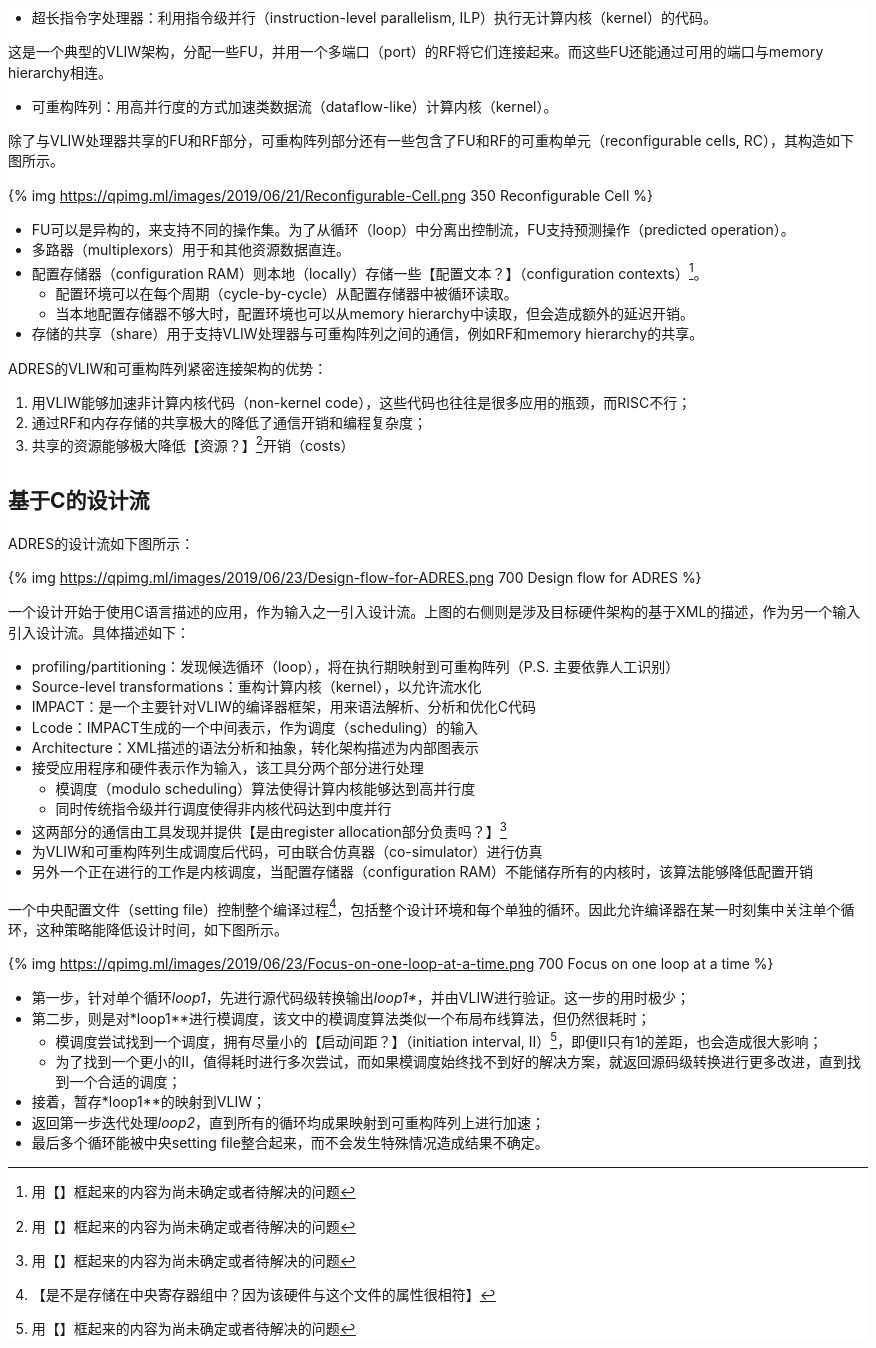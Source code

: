 - 超长指令字处理器：利用指令级并行（instruction-level parallelism, ILP）执行无计算内核（kernel）的代码。

这是一个典型的VLIW架构，分配一些FU，并用一个多端口（port）的RF将它们连接起来。而这些FU还能通过可用的端口与memory hierarchy相连。

- 可重构阵列：用高并行度的方式加速类数据流（dataflow-like）计算内核（kernel）。

除了与VLIW处理器共享的FU和RF部分，可重构阵列部分还有一些包含了FU和RF的可重构单元（reconfigurable cells, RC），其构造如下图所示。


{% img https://qpimg.ml/images/2019/06/21/Reconfigurable-Cell.png 350 Reconfigurable Cell %}

- FU可以是异构的，来支持不同的操作集。为了从循环（loop）中分离出控制流，FU支持预测操作（predicted operation）。
- 多路器（multiplexors）用于和其他资源数据直连。
- 配置存储器（configuration RAM）则本地（locally）存储一些【配置文本？】（configuration contexts）[^Questions]。
  - 配置环境可以在每个周期（cycle-by-cycle）从配置存储器中被循环读取。
  - 当本地配置存储器不够大时，配置环境也可以从memory hierarchy中读取，但会造成额外的延迟开销。
- 存储的共享（share）用于支持VLIW处理器与可重构阵列之间的通信，例如RF和memory hierarchy的共享。

ADRES的VLIW和可重构阵列紧密连接架构的优势：

1. 用VLIW能够加速非计算内核代码（non-kernel code），这些代码也往往是很多应用的瓶颈，而RISC不行；
2. 通过RF和内存存储的共享极大的降低了通信开销和编程复杂度；
3. 共享的资源能够极大降低【资源？】[^Questions]开销（costs）

## 基于C的设计流

ADRES的设计流如下图所示：


{% img https://qpimg.ml/images/2019/06/23/Design-flow-for-ADRES.png 700 Design flow for ADRES %}

一个设计开始于使用C语言描述的应用，作为输入之一引入设计流。上图的右侧则是涉及目标硬件架构的基于XML的描述，作为另一个输入引入设计流。具体描述如下：

- profiling/partitioning：发现候选循环（loop），将在执行期映射到可重构阵列（P.S. 主要依靠人工识别）
- Source-level transformations：重构计算内核（kernel），以允许流水化
- IMPACT：是一个主要针对VLIW的编译器框架，用来语法解析、分析和优化C代码
- Lcode：IMPACT生成的一个中间表示，作为调度（scheduling）的输入
- Architecture：XML描述的语法分析和抽象，转化架构描述为内部图表示
- 接受应用程序和硬件表示作为输入，该工具分两个部分进行处理
  - 模调度（modulo scheduling）算法使得计算内核能够达到高并行度
  - 同时传统指令级并行调度使得非内核代码达到中度并行
- 这两部分的通信由工具发现并提供【是由register allocation部分负责吗？】[^Questions]
- 为VLIW和可重构阵列生成调度后代码，可由联合仿真器（co-simulator）进行仿真
- 另外一个正在进行的工作是内核调度，当配置存储器（configuration RAM）不能储存所有的内核时，该算法能够降低配置开销

一个中央配置文件（setting file）控制整个编译过程[^Question1]，包括整个设计环境和每个单独的循环。因此允许编译器在某一时刻集中关注单个循环，这种策略能降低设计时间，如下图所示。


{% img https://qpimg.ml/images/2019/06/23/Focus-on-one-loop-at-a-time.png 700 Focus on one loop at a time %}

- 第一步，针对单个循环*loop1*，先进行源代码级转换输出*loop1\**，并由VLIW进行验证。这一步的用时极少；
- 第二步，则是对*loop1\**进行模调度，该文中的模调度算法类似一个布局布线算法，但仍然很耗时；
  - 模调度尝试找到一个调度，拥有尽量小的【启动间距？】（initiation interval, II）[^Questions]，即便II只有1的差距，也会造成很大影响；
  - 为了找到一个更小的II，值得耗时进行多次尝试，而如果模调度始终找不到好的解决方案，就返回源码级转换进行更多改进，直到找到一个合适的调度；
- 接着，暂存*loop1\**的映射到VLIW；
- 返回第一步迭代处理*loop2*，直到所有的循环均成果映射到可重构阵列上进行加速；
- 最后多个循环能被中央setting file整合起来，而不会发生特殊情况造成结果不确定。


[^Questions]: 用【】框起来的内容为尚未确定或者待解决的问题
[^Question1]: 【是不是存储在中央寄存器组中？因为该硬件与这个文件的属性很相符】
[^question2]: 流水开支是指？怎么降低流水开支的？
[self]: https://dl.acm.org/citation.cfm?id=969178 "[1] Design methodology for a tightly coupled VLIW/reconfigurable matrix architecture: A case study"
[DRESC]: https://ieeexplore.ieee.org/abstract/document/1188678/ "[2] DRESC: A retargetable compiler for coarse-grained reconfigurable architectures"
[ADRES]: https://link.springer.com/chapter/10.1007/978-3-540-45234-8_7 "[3] ADRES: An architecture with tightly coupled VLIW processor and coarse-grained reconfigurable matrix"
[Modulo]: https://ieeexplore.ieee.org/document/1253623 "[4] Exploiting loop-level parallelism for coarse-grained reconfigurable architecture using modulo scheduling"